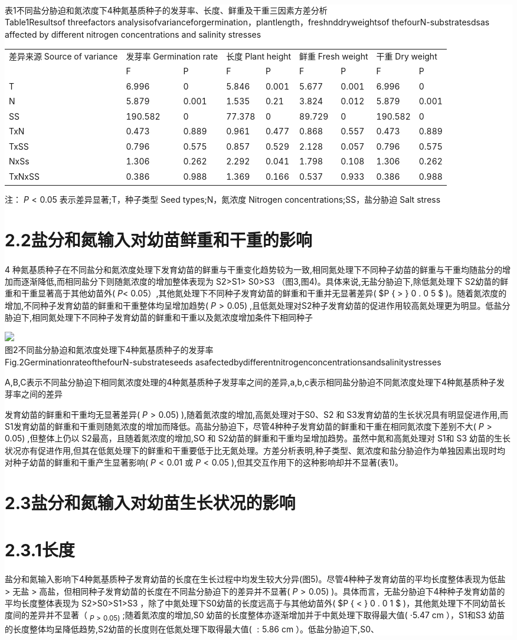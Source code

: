 表1不同盐分胁迫和氮浓度下4种氮基质种子的发芽率、长度、鲜重及干重三因素方差分析  
Table1Resultsof threefactors analysisofvarianceforgermination，plantlength，freshnddryweightsof thefourN-substratesdsas affected by different nitrogen concentrations and salinity stresses   

<html><body><table><tr><td rowspan="2">差异来源 Source of variance</td><td colspan="2">发芽率 Germination rate</td><td colspan="2">长度 Plant height</td><td colspan="2">鲜重 Fresh weight</td><td colspan="2">干重 Dry weight</td></tr><tr><td>F</td><td>P</td><td>F</td><td>P</td><td>F</td><td>P</td><td>F</td><td>P</td></tr><tr><td>T</td><td>6.996</td><td>0</td><td>5.846</td><td>0.001</td><td>5.677</td><td>0.001</td><td>6.996</td><td>0</td></tr><tr><td>N</td><td>5.879</td><td>0.001</td><td>1.535</td><td>0.21</td><td>3.824</td><td>0.012</td><td>5.879</td><td>0.001</td></tr><tr><td>SS</td><td>190.582</td><td>0</td><td>77.378</td><td>0</td><td>89.729</td><td>0</td><td>190.582</td><td>0</td></tr><tr><td>TxN</td><td>0.473</td><td>0.889</td><td>0.961</td><td>0.477</td><td>0.868</td><td>0.557</td><td>0.473</td><td>0.889</td></tr><tr><td>TxSS</td><td>0.796</td><td>0.575</td><td>0.857</td><td>0.529</td><td>2.128</td><td>0.057</td><td>0.796</td><td>0.575</td></tr><tr><td>NxSs</td><td>1.306</td><td>0.262</td><td>2.292</td><td>0.041</td><td>1.798</td><td>0.108</td><td>1.306</td><td>0.262</td></tr><tr><td>TxNxSS</td><td>0.386</td><td>0.988</td><td>1.369</td><td>0.166</td><td>0.537</td><td>0.933</td><td>0.386</td><td>0.988</td></tr></table></body></html>

注： $\scriptstyle P < 0 . 0 5$ 表示差异显著;T，种子类型 Seed types;N，氮浓度 Nitrogen concentrations;SS，盐分胁迫 Salt stress

# 2.2盐分和氮输入对幼苗鲜重和干重的影响

4 种氮基质种子在不同盐分和氮浓度处理下发育幼苗的鲜重与干重变化趋势较为一致,相同氮处理下不同种子幼苗的鲜重与干重均随盐分的增加而逐渐降低,而相同盐分下则随氮浓度的增加整体表现为 ${ \mathrm { S } } 2 { \mathrm { > } } { \mathrm { S } } 1 { \mathrm { > } }$ ${ \mathrm { S 0 } } { \mathrm { > } } { \mathrm { S } } 3$ （图3,图4)。具体来说,无盐分胁迫下,除低氮处理下 S2幼苗的鲜重和干重显著高于其他幼苗外( $P <$ 0.05）,其他氮处理下不同种子发育幼苗的鲜重和干重并无显著差异( $P { > } 0 . 0 5 \$ )。随着氮浓度的增加,不同种子发育幼苗的鲜重和干重整体均呈增加趋势( $\scriptstyle P > 0 . 0 5 )$ ,且低氮处理对S2种子发育幼苗的促进作用较高氮处理更为明显。低盐分胁迫下,相同氮处理下不同种子发育幼苗的鲜重和干重以及氮浓度增加条件下相同种子

![](images/3a01e25333c30d4ff63d2ea8b2c42826e8e3508752dfec816ff904f74f97d93e.jpg)  
图2不同盐分胁迫和氮浓度处理下4种氮基质种子的发芽率  
Fig.2GerminationrateofthefourN-substrateseeds asafectedbydifferentnitrogenconcentrationsandsalinitystresses

A,B,C表示不同盐分胁迫下相同氮浓度处理的4种氮基质种子发芽率之间的差异,a,b,c表示相同盐分胁迫不同氮浓度处理下4种氮基质种子发芽率之间的差异

发育幼苗的鲜重和干重均无显著差异( $P { > } 0 . 0 5 \mathrm { ) }$ ),随着氮浓度的增加,高氮处理对于S0、S2 和 S3发育幼苗的生长状况具有明显促进作用,而S1发育幼苗的鲜重和干重则随氮浓度的增加而降低。高盐分胁迫下，尽管4种种子发育幼苗的鲜重和干重在相同氮浓度下差别不大( $P { > } 0 . 0 5 )$ ,但整体上仍以 S2最高，且随着氮浓度的增加,SO 和 S2幼苗的鲜重和干重均呈增加趋势。虽然中氮和高氮处理对 S1和 S3 幼苗的生长状况亦有促进作用,但其在低氮处理下的鲜重和干重要低于比无氮处理。方差分析表明,种子类型、氮浓度和盐分胁迫作为单独因素出现时均对种子幼苗的鲜重和干重产生显著影响( $P { < } 0 . 0 1$ 或 $\scriptstyle P < 0 . 0 5$ ),但其交互作用下的这种影响却并不显著(表1)。

# 2.3盐分和氮输入对幼苗生长状况的影响

# 2.3.1长度

盐分和氮输入影响下4种氮基质种子发育幼苗的长度在生长过程中均发生较大分异(图5)。尽管4种种子发育幼苗的平均长度整体表现为低盐 $>$ 无盐 $>$ 高盐，但相同种子发育幼苗的长度在不同盐分胁迫下的差异并不显著( $P { > } 0 . 0 5 \mathrm { ) }$ )。具体而言，无盐分胁迫下4种种子发育幼苗的平均长度整体表现为 ${ \mathrm { S } } 2 { \mathrm { > } } { \mathrm { S } } 0 { \mathrm { > } } { \mathrm { S } } 1 { \mathrm { > } } { \mathrm { S } } 3$ ，除了中氮处理下S0幼苗的长度远高于与其他幼苗外( $P { < } 0 . 0 1 \$ )，其他氮处理下不同幼苗长度间的差异并不显著（ $_ { P > 0 . 0 5 ) }$ ;随着氮浓度的增加,S0 幼苗的长度整体亦逐渐增加并于中氮处理下取得最大值( $\cdot 5 . 4 7 \ \mathrm { c m }$ ），S1和S3 幼苗的长度整体均呈降低趋势,S2幼苗的长度则在低氮处理下取得最大值( $: 5 . 8 6 ~ \mathrm { c m }$ ）。低盐分胁迫下,S0、

